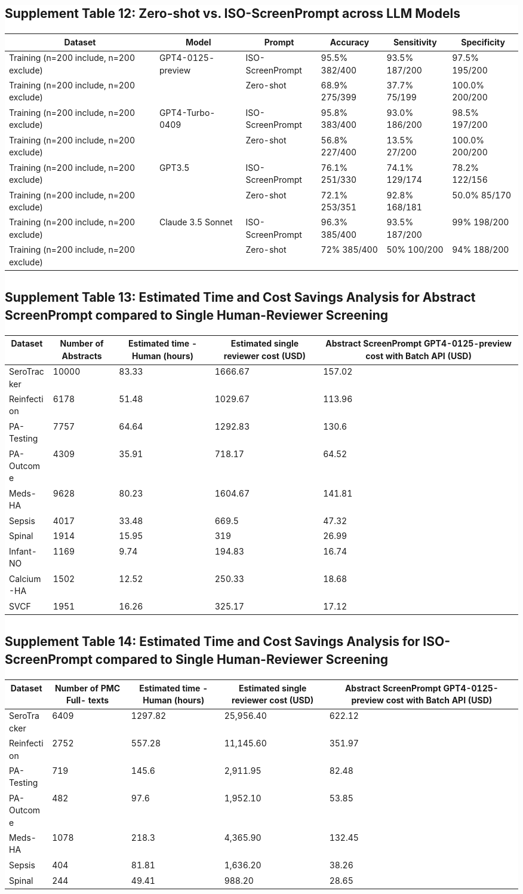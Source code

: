 ## Supplement Table 12: Zero-shot vs. ISO-ScreenPrompt across LLM Models

| Dataset                                     | Model               | Prompt           | Accuracy       | Sensitivity    | Specificity     |
|---------------------------------------------|---------------------|------------------|----------------|----------------|-----------------|
| Training  (n=200  include,  n=200  exclude) | GPT4-0125-  preview | ISO-ScreenPrompt | 95.5%  382/400 | 93.5%  187/200 | 97.5%  195/200  |
| Training  (n=200  include,  n=200  exclude) |                     | Zero-shot        | 68.9%  275/399 | 37.7%  75/199  | 100.0%  200/200 |
| Training  (n=200  include,  n=200  exclude) | GPT4-Turbo- 0409    | ISO-ScreenPrompt | 95.8%  383/400 | 93.0%  186/200 | 98.5%  197/200  |
| Training  (n=200  include,  n=200  exclude) |                     | Zero-shot        | 56.8%  227/400 | 13.5%  27/200  | 100.0%  200/200 |
| Training  (n=200  include,  n=200  exclude) | GPT3.5              | ISO-ScreenPrompt | 76.1%  251/330 | 74.1%  129/174 | 78.2%  122/156  |
| Training  (n=200  include,  n=200  exclude) |                     | Zero-shot        | 72.1%  253/351 | 92.8%  168/181 | 50.0%  85/170   |
| Training  (n=200  include,  n=200  exclude) | Claude 3.5  Sonnet  | ISO-ScreenPrompt | 96.3%  385/400 | 93.5%  187/200 | 99%  198/200    |
| Training  (n=200  include,  n=200  exclude) |                     | Zero-shot        | 72%  385/400   | 50%  100/200   | 94%  188/200    |

## Supplement Table 13: Estimated Time and Cost Savings Analysis for Abstract ScreenPrompt compared to Single Human-Reviewer Screening

| Dataset     |   Number of  Abstracts |   Estimated  time -  Human  (hours) |   Estimated single  reviewer cost  (USD) |   Abstract ScreenPrompt  GPT4-0125-preview cost  with Batch API  (USD) |
|-------------|------------------------|-------------------------------------|------------------------------------------|------------------------------------------------------------------------|
| SeroTracker |                  10000 |                               83.33 |                                  1666.67 |                                                                 157.02 |
| Reinfection |                   6178 |                               51.48 |                                  1029.67 |                                                                 113.96 |
| PA-Testing  |                   7757 |                               64.64 |                                  1292.83 |                                                                 130.6  |
| PA-Outcome  |                   4309 |                               35.91 |                                   718.17 |                                                                  64.52 |
| Meds-HA     |                   9628 |                               80.23 |                                  1604.67 |                                                                 141.81 |
| Sepsis      |                   4017 |                               33.48 |                                   669.5  |                                                                  47.32 |
| Spinal      |                   1914 |                               15.95 |                                   319    |                                                                  26.99 |
| Infant-NO   |                   1169 |                                9.74 |                                   194.83 |                                                                  16.74 |
| Calcium-HA  |                   1502 |                               12.52 |                                   250.33 |                                                                  18.68 |
| SVCF        |                   1951 |                               16.26 |                                   325.17 |                                                                  17.12 |

## Supplement Table 14: Estimated Time and Cost Savings Analysis for ISO-ScreenPrompt compared to Single Human-Reviewer Screening

| Dataset     |   Number of  PMC Full- texts |   Estimated  time -  Human  (hours) | Estimated single  reviewer cost  (USD)   |   Abstract ScreenPrompt  GPT4-0125-preview cost  with Batch API  (USD) |
|-------------|------------------------------|-------------------------------------|------------------------------------------|------------------------------------------------------------------------|
| SeroTracker |                         6409 |                             1297.82 | 25,956.40                                |                                                                 622.12 |
| Reinfection |                         2752 |                              557.28 | 11,145.60                                |                                                                 351.97 |
| PA-Testing  |                          719 |                              145.6  | 2,911.95                                 |                                                                  82.48 |
| PA-Outcome  |                          482 |                               97.6  | 1,952.10                                 |                                                                  53.85 |
| Meds-HA     |                         1078 |                              218.3  | 4,365.90                                 |                                                                 132.45 |
| Sepsis      |                          404 |                               81.81 | 1,636.20                                 |                                                                  38.26 |
| Spinal      |                          244 |                               49.41 | 988.20                                   |                                                                  28.65 |